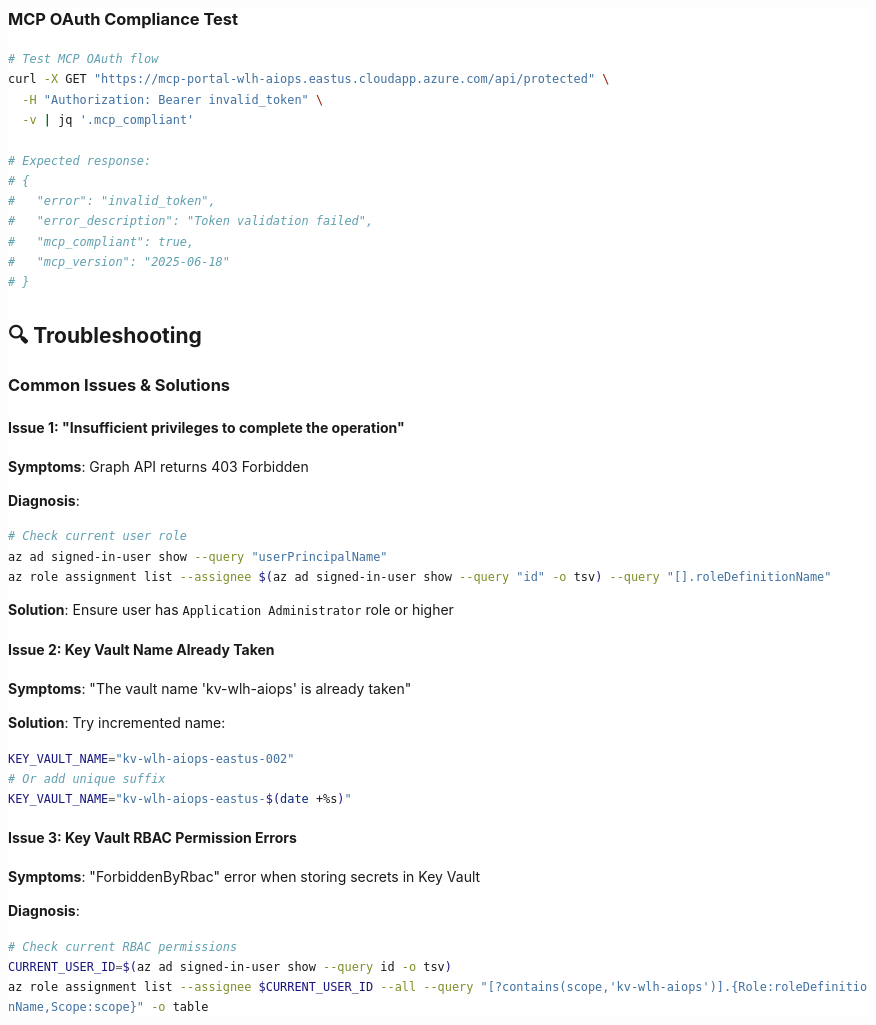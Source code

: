 ### MCP OAuth Compliance Test

```bash
# Test MCP OAuth flow
curl -X GET "https://mcp-portal-wlh-aiops.eastus.cloudapp.azure.com/api/protected" \
  -H "Authorization: Bearer invalid_token" \
  -v | jq '.mcp_compliant'

# Expected response:
# {
#   "error": "invalid_token",
#   "error_description": "Token validation failed",
#   "mcp_compliant": true,
#   "mcp_version": "2025-06-18"
# }
```

## 🔍 Troubleshooting

### Common Issues & Solutions

#### Issue 1: "Insufficient privileges to complete the operation"

**Symptoms**: Graph API returns 403 Forbidden

**Diagnosis**:

```bash
# Check current user role
az ad signed-in-user show --query "userPrincipalName"
az role assignment list --assignee $(az ad signed-in-user show --query "id" -o tsv) --query "[].roleDefinitionName"
```

**Solution**: Ensure user has `Application Administrator` role or higher

#### Issue 2: Key Vault Name Already Taken

**Symptoms**: "The vault name 'kv-wlh-aiops' is already taken"

**Solution**: Try incremented name:

```bash
KEY_VAULT_NAME="kv-wlh-aiops-eastus-002"
# Or add unique suffix
KEY_VAULT_NAME="kv-wlh-aiops-eastus-$(date +%s)"
```

#### Issue 3: Key Vault RBAC Permission Errors

**Symptoms**: "ForbiddenByRbac" error when storing secrets in Key Vault

**Diagnosis**:

```bash
# Check current RBAC permissions
CURRENT_USER_ID=$(az ad signed-in-user show --query id -o tsv)
az role assignment list --assignee $CURRENT_USER_ID --all --query "[?contains(scope,'kv-wlh-aiops')].{Role:roleDefinitionName,Scope:scope}" -o table
```
